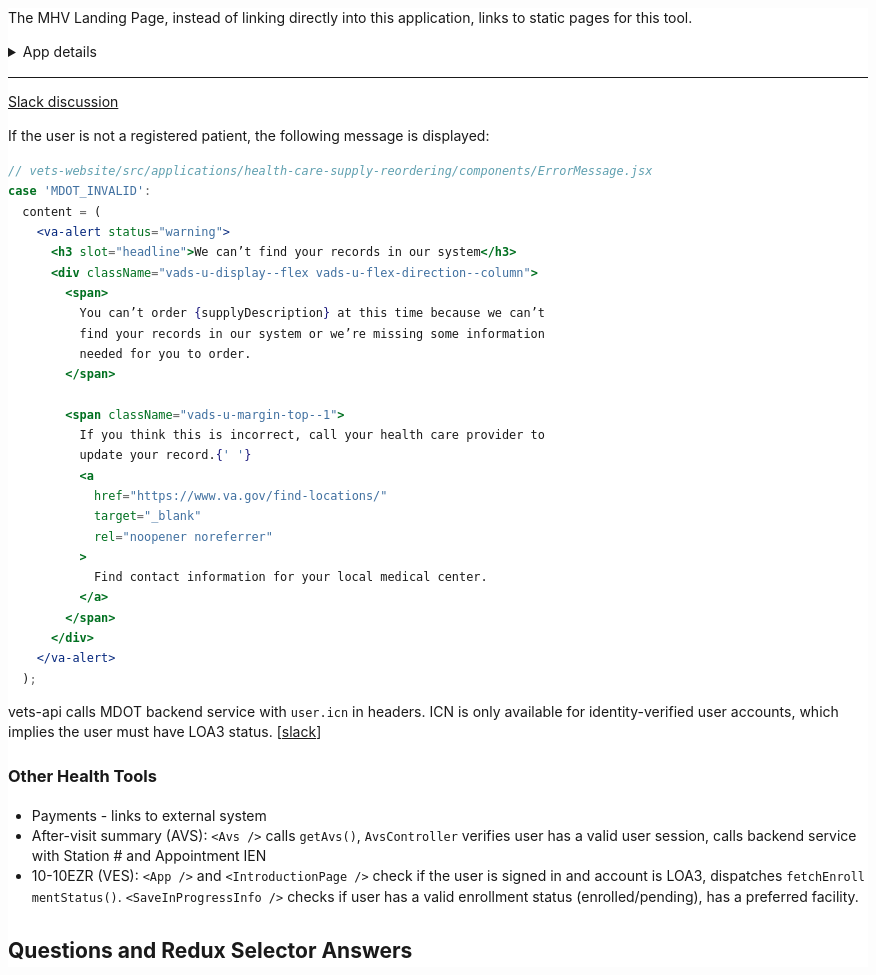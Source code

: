 The MHV Landing Page, instead of linking directly into this application, links to static pages for this tool.

<details><summary>App details</summary></details>

---

[Slack discussion](https://dsva.slack.com/archives/C0581MN69TJ/p1717512744362889)

If the user is not a registered patient, the following message is displayed:

```jsx
// vets-website/src/applications/health-care-supply-reordering/components/ErrorMessage.jsx
case 'MDOT_INVALID':
  content = (
    <va-alert status="warning">
      <h3 slot="headline">We can’t find your records in our system</h3>
      <div className="vads-u-display--flex vads-u-flex-direction--column">
        <span>
          You can’t order {supplyDescription} at this time because we can’t
          find your records in our system or we’re missing some information
          needed for you to order.
        </span>

        <span className="vads-u-margin-top--1">
          If you think this is incorrect, call your health care provider to
          update your record.{' '}
          <a
            href="https://www.va.gov/find-locations/"
            target="_blank"
            rel="noopener noreferrer"
          >
            Find contact information for your local medical center.
          </a>
        </span>
      </div>
    </va-alert>
  );
```

vets-api calls MDOT backend service with `user.icn` in headers. ICN is only available for identity-verified user accounts, which implies the user must have LOA3 status. [[slack](https://dsva.slack.com/archives/C0581MN69TJ/p1717524675919419?thread_ts=1717512744.362889&cid=C0581MN69TJ)]


### Other Health Tools

- Payments - links to external system
- After-visit summary (AVS): `<Avs />` calls `getAvs()`, `AvsController` verifies user has a valid user session, calls backend service with Station # and Appointment IEN
- 10-10EZR (VES): `<App />` and `<IntroductionPage />` check if the user is signed in and account is LOA3, dispatches `fetchEnrollmentStatus()`. `<SaveInProgressInfo />` checks if user has a valid enrollment status (enrolled/pending), has a preferred facility.


## Questions and Redux Selector Answers

